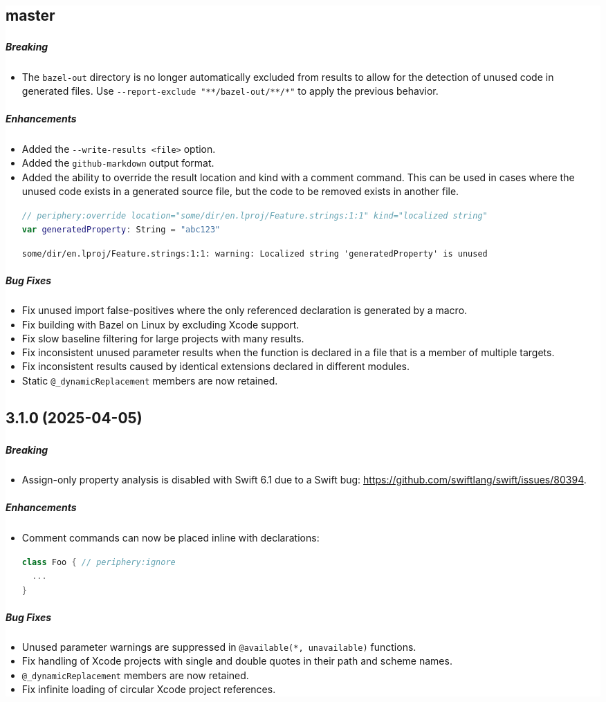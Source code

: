 ## master

##### Breaking

- The `bazel-out` directory is no longer automatically excluded from results to allow for the detection of unused code in generated files. Use `--report-exclude "**/bazel-out/**/*"` to apply the previous behavior.

##### Enhancements

- Added the `--write-results <file>` option.
- Added the `github-markdown` output format.
- Added the ability to override the result location and kind with a comment command. This can be used in cases where the unused code exists in a generated source file, but the code to be removed exists in another file.
  ```swift
  // periphery:override location="some/dir/en.lproj/Feature.strings:1:1" kind="localized string"
  var generatedProperty: String = "abc123"
  ```
  ```
  some/dir/en.lproj/Feature.strings:1:1: warning: Localized string 'generatedProperty' is unused
  ```

##### Bug Fixes

- Fix unused import false-positives where the only referenced declaration is generated by a macro.
- Fix building with Bazel on Linux by excluding Xcode support.
- Fix slow baseline filtering for large projects with many results.
- Fix inconsistent unused parameter results when the function is declared in a file that is a member of multiple targets.
- Fix inconsistent results caused by identical extensions declared in different modules.
- Static `@_dynamicReplacement` members are now retained.

## 3.1.0 (2025-04-05)

##### Breaking

- Assign-only property analysis is disabled with Swift 6.1 due to a Swift bug: https://github.com/swiftlang/swift/issues/80394.

##### Enhancements

- Comment commands can now be placed inline with declarations:
  ```swift
  class Foo { // periphery:ignore
    ...
  }
  ```

##### Bug Fixes

- Unused parameter warnings are suppressed in `@available(*, unavailable)` functions.
- Fix handling of Xcode projects with single and double quotes in their path and scheme names.
- `@_dynamicReplacement` members are now retained.
- Fix infinite loading of circular Xcode project references.
